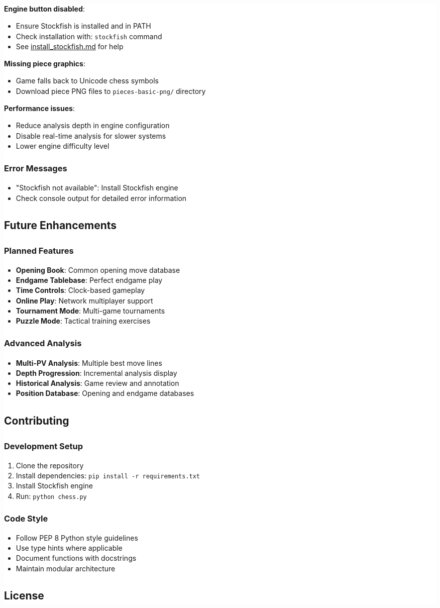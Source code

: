 **Engine button disabled**:
- Ensure Stockfish is installed and in PATH
- Check installation with: `stockfish` command
- See [install_stockfish.md](install_stockfish.md) for help

**Missing piece graphics**:
- Game falls back to Unicode chess symbols
- Download piece PNG files to `pieces-basic-png/` directory

**Performance issues**:
- Reduce analysis depth in engine configuration
- Disable real-time analysis for slower systems
- Lower engine difficulty level

### Error Messages
- "Stockfish not available": Install Stockfish engine
- Check console output for detailed error information

## Future Enhancements

### Planned Features
- **Opening Book**: Common opening move database
- **Endgame Tablebase**: Perfect endgame play
- **Time Controls**: Clock-based gameplay
- **Online Play**: Network multiplayer support
- **Tournament Mode**: Multi-game tournaments
- **Puzzle Mode**: Tactical training exercises

### Advanced Analysis
- **Multi-PV Analysis**: Multiple best move lines
- **Depth Progression**: Incremental analysis display
- **Historical Analysis**: Game review and annotation
- **Position Database**: Opening and endgame databases

## Contributing

### Development Setup
1. Clone the repository
2. Install dependencies: `pip install -r requirements.txt`
3. Install Stockfish engine
4. Run: `python chess.py`

### Code Style
- Follow PEP 8 Python style guidelines
- Use type hints where applicable
- Document functions with docstrings
- Maintain modular architecture

## License
